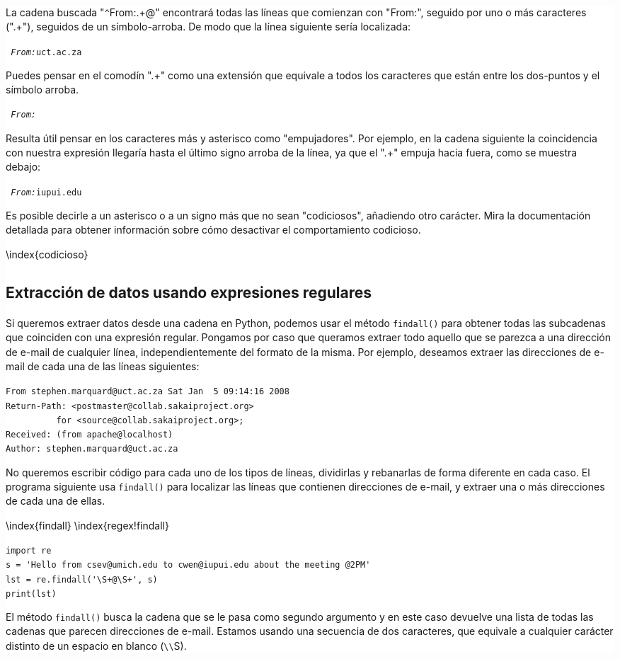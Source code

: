 La cadena buscada "`^`From:.+@" encontrará todas las líneas que
comienzan con "From:", seguido por uno o más caracteres (".+"), seguidos
de un símbolo-arroba. De modo que la línea siguiente sería localizada:

*` From:`*`uct.ac.za`

Puedes pensar en el comodín ".+" como una extensión que equivale a todos
los caracteres que están entre los dos-puntos y el símbolo arroba.

*` From:`*

Resulta útil pensar en los caracteres más y asterisco como
"empujadores". Por ejemplo, en la cadena siguiente la coincidencia con
nuestra expresión llegaría hasta el último signo arroba de la línea, ya
que el ".+" empuja hacia fuera, como se muestra debajo:

*` From:`*`iupui.edu`

Es posible decirle a un asterisco o a un signo más que no sean
"codiciosos", añadiendo otro carácter. Mira la documentación detallada
para obtener información sobre cómo desactivar el comportamiento
codicioso.

\index{codicioso}

Extracción de datos usando expresiones regulares
------------------------------------------------

Si queremos extraer datos desde una cadena en Python, podemos usar el
método `findall()` para obtener todas las subcadenas que
coinciden con una expresión regular. Pongamos por caso que queramos
extraer todo aquello que se parezca a una dirección de e-mail de
cualquier línea, independientemente del formato de la misma. Por
ejemplo, deseamos extraer las direcciones de e-mail de cada una de las
líneas siguientes:

    From stephen.marquard@uct.ac.za Sat Jan  5 09:14:16 2008
    Return-Path: <postmaster@collab.sakaiproject.org>
              for <source@collab.sakaiproject.org>;
    Received: (from apache@localhost)
    Author: stephen.marquard@uct.ac.za

No queremos escribir código para cada uno de los tipos de líneas,
dividirlas y rebanarlas de forma diferente en cada caso. El programa
siguiente usa `findall()` para localizar las líneas que
contienen direcciones de e-mail, y extraer una o más direcciones de cada
una de ellas.

\index{findall}
\index{regex!findall}

    import re
    s = 'Hello from csev@umich.edu to cwen@iupui.edu about the meeting @2PM'
    lst = re.findall('\S+@\S+', s)
    print(lst)

El método `findall()` busca la cadena que se le pasa como
segundo argumento y en este caso devuelve una lista de todas las cadenas
que parecen direcciones de e-mail. Estamos usando una secuencia de dos
caracteres, que equivale a cualquier carácter distinto de un espacio en
blanco (`\\`S).
